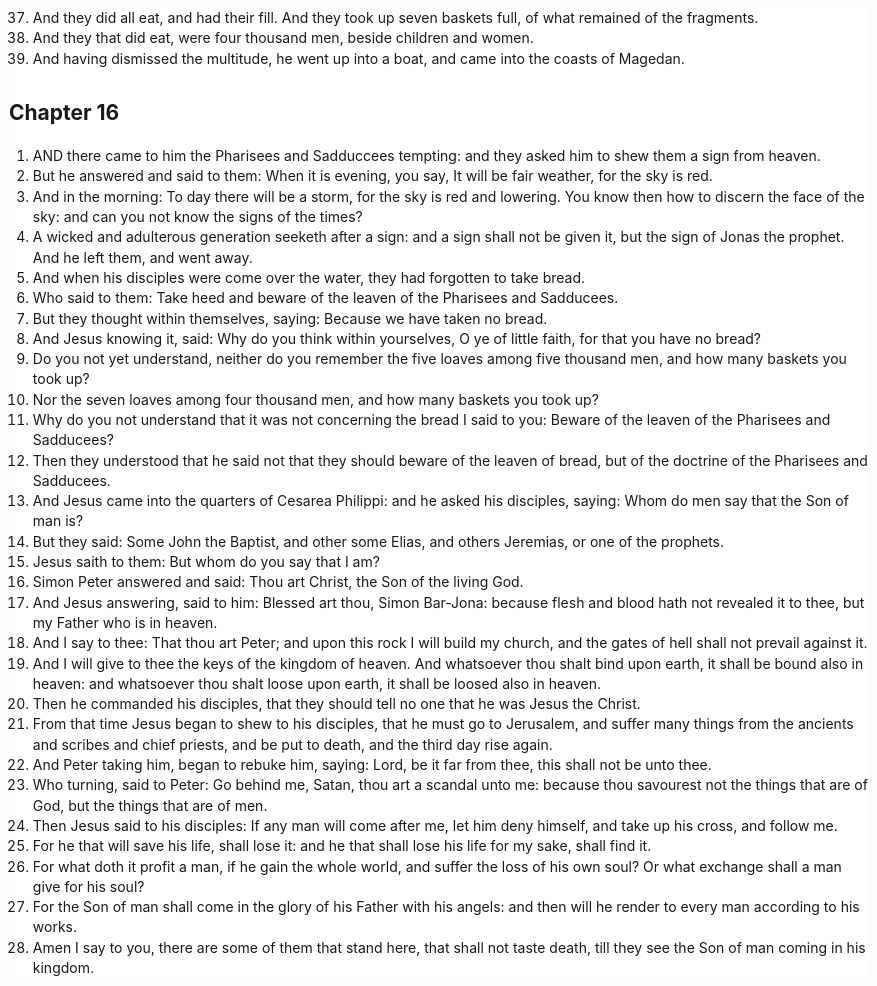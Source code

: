 37. And they did all eat, and had their fill. And they took up seven baskets full, of what remained of the fragments.
38. And they that did eat, were four thousand men, beside children and women.
39. And having dismissed the multitude, he went up into a boat, and came into the coasts of Magedan.

## Chapter 16 

1. AND there came to him the Pharisees and Sadduccees tempting: and they asked him to shew them a sign from heaven.
2. But he answered and said to them: When it is evening, you say, It will be fair weather, for the sky is red.
3. And in the morning: To day there will be a storm, for the sky is red and lowering. You know then how to discern the face of the sky: and can you not know the signs of the times?
4. A wicked and adulterous generation seeketh after a sign: and a sign shall not be given it, but the sign of Jonas the prophet. And he left them, and went away.
5. And when his disciples were come over the water, they had forgotten to take bread.
6. Who said to them: Take heed and beware of the leaven of the Pharisees and Sadducees.
7. But they thought within themselves, saying: Because we have taken no bread.
8. And Jesus knowing it, said: Why do you think within yourselves, O ye of little faith, for that you have no bread?
9. Do you not yet understand, neither do you remember the five loaves among five thousand men, and how many baskets you took up?
10. Nor the seven loaves among four thousand men, and how many baskets you took up?
11. Why do you not understand that it was not concerning the bread I said to you: Beware of the leaven of the Pharisees and Sadducees?
12. Then they understood that he said not that they should beware of the leaven of bread, but of the doctrine of the Pharisees and Sadducees.
13. And Jesus came into the quarters of Cesarea Philippi: and he asked his disciples, saying: Whom do men say that the Son of man is?
14. But they said: Some John the Baptist, and other some Elias, and others Jeremias, or one of the prophets.
15. Jesus saith to them: But whom do you say that I am?
16. Simon Peter answered and said: Thou art Christ, the Son of the living God.
17. And Jesus answering, said to him: Blessed art thou, Simon Bar-Jona: because flesh and blood hath not revealed it to thee, but my Father who is in heaven.
18. And I say to thee: That thou art Peter; and upon this rock I will build my church, and the gates of hell shall not prevail against it.
19. And I will give to thee the keys of the kingdom of heaven. And whatsoever thou shalt bind upon earth, it shall be bound also in heaven: and whatsoever thou shalt loose upon earth, it shall be loosed also in heaven.
20. Then he commanded his disciples, that they should tell no one that he was Jesus the Christ.
21. From that time Jesus began to shew to his disciples, that he must go to Jerusalem, and suffer many things from the ancients and scribes and chief priests, and be put to death, and the third day rise again.
22. And Peter taking him, began to rebuke him, saying: Lord, be it far from thee, this shall not be unto thee.
23. Who turning, said to Peter: Go behind me, Satan, thou art a scandal unto me: because thou savourest not the things that are of God, but the things that are of men.
24. Then Jesus said to his disciples: If any man will come after me, let him deny himself, and take up his cross, and follow me.
25. For he that will save his life, shall lose it: and he that shall lose his life for my sake, shall find it.
26. For what doth it profit a man, if he gain the whole world, and suffer the loss of his own soul? Or what exchange shall a man give for his soul?
27. For the Son of man shall come in the glory of his Father with his angels: and then will he render to every man according to his works.
28. Amen I say to you, there are some of them that stand here, that shall not taste death, till they see the Son of man coming in his kingdom.
